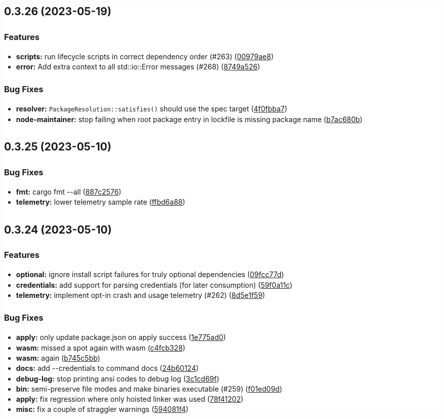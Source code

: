 <a name="0.3.26"></a>
## 0.3.26 (2023-05-19)

### Features

* **scripts:** run lifecycle scripts in correct dependency order (#263) ([00979ae8](https://github.com/orogene/orogene/commit/00979ae8af581ffeb37786f7da71b7a80022f826))
* **error:** Add extra context to all std::io::Error messages (#268) ([8749a526](https://github.com/orogene/orogene/commit/8749a5262d0b0412e0fbc5f3d8b8d2c4f179c0a3))

### Bug Fixes

* **resolver:** `PackageResolution::satisfies()` should use the spec target ([4f0fbba7](https://github.com/orogene/orogene/commit/4f0fbba75fe04f89383c23a39c354a67fdca1f00))
* **node-maintainer:** stop failing when root package entry in lockfile is missing package name ([b7ac680b](https://github.com/orogene/orogene/commit/b7ac680b161003cc67683597ce65d28119803fc6))

<a name="0.3.25"></a>
## 0.3.25 (2023-05-10)

### Bug Fixes

* **fmt:** cargo fmt --all ([887c2576](https://github.com/orogene/orogene/commit/887c2576ed5b771d7c863384b980ecaa21abc361))
* **telemetry:** lower telemetry sample rate ([ffbd6a88](https://github.com/orogene/orogene/commit/ffbd6a88fbc395ee9a8327b0b2fa09b8619425ab))

<a name="0.3.24"></a>
## 0.3.24 (2023-05-10)

### Features

* **optional:** ignore install script failures for truly optional dependencies ([09fcc77d](https://github.com/orogene/orogene/commit/09fcc77dc1ce0c3c0ce29c376c8cf53fe600a576))
* **credentials:** add support for parsing credentials (for later consumption) ([59f0a11c](https://github.com/orogene/orogene/commit/59f0a11c0b0e3639359780767b868f6f3c036df1))
* **telemetry:** implement opt-in crash and usage telemetry (#262) ([8d5e1f59](https://github.com/orogene/orogene/commit/8d5e1f591aedc0bbc2691b4e65b4652147f236d6))

### Bug Fixes

* **apply:** only update package.json on apply success ([1e775ad0](https://github.com/orogene/orogene/commit/1e775ad006a265b7162fbac6ff4f11de039f393c))
* **wasm:** missed a spot again with wasm ([c4fcb328](https://github.com/orogene/orogene/commit/c4fcb328e2cd92c2efd391c2ae72a271c126d93c))
* **wasm:** again ([b745c5bb](https://github.com/orogene/orogene/commit/b745c5bb76ae238e65bfac8238485d269e96253e))
* **docs:** add --credentials to command docs ([24b60124](https://github.com/orogene/orogene/commit/24b60124399c0e6b36da4efe156dad3f3b85d4b3))
* **debug-log:** stop printing ansi codes to debug log ([3c1cd69f](https://github.com/orogene/orogene/commit/3c1cd69fd8c3dab6cebea45162dab153751c12b4))
* **bin:** semi-preserve file modes and make binaries executable (#259) ([f01ed09d](https://github.com/orogene/orogene/commit/f01ed09d4b24db42e3901feebfc5bbc2dc0f4254))
* **apply:** fix regression where only hoisted linker was used ([78f41202](https://github.com/orogene/orogene/commit/78f4120254fe21bf788accc60bf35dc3c054628d))
* **misc:** fix a couple of straggler warnings ([594081f4](https://github.com/orogene/orogene/commit/594081f40db64624cd0aacf1c165118c6ce14b42))
